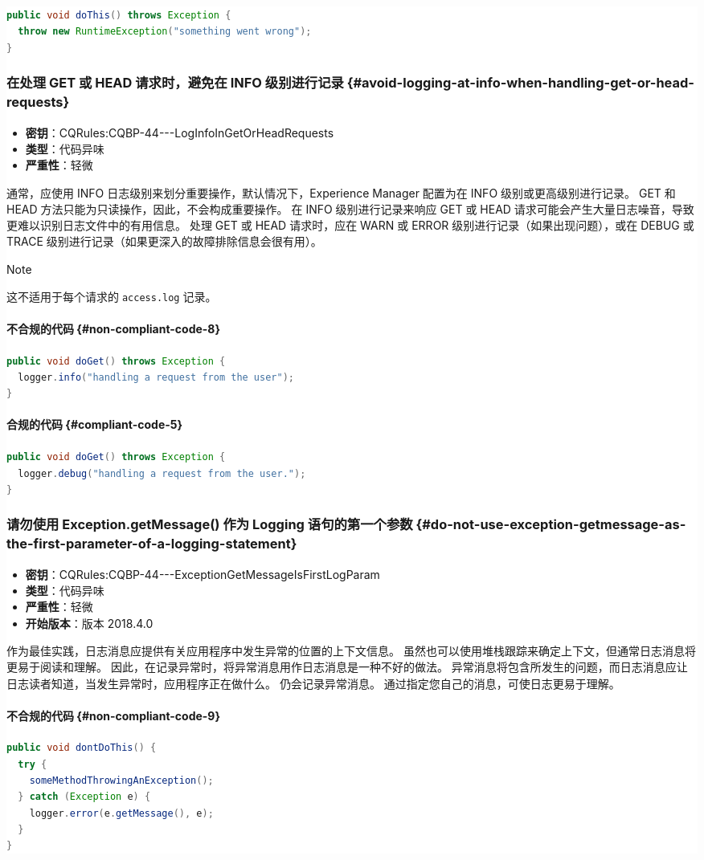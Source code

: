 ```java
public void doThis() throws Exception {
  throw new RuntimeException("something went wrong");
}
```

### 在处理 GET 或 HEAD 请求时，避免在 INFO 级别进行记录 {#avoid-logging-at-info-when-handling-get-or-head-requests}

* **密钥**：CQRules:CQBP-44---LogInfoInGetOrHeadRequests
* **类型**：代码异味
* **严重性**：轻微

通常，应使用 INFO 日志级别来划分重要操作，默认情况下，Experience Manager 配置为在 INFO 级别或更高级别进行记录。 GET 和 HEAD 方法只能为只读操作，因此，不会构成重要操作。 在 INFO 级别进行记录来响应 GET 或 HEAD 请求可能会产生大量日志噪音，导致更难以识别日志文件中的有用信息。 处理 GET 或 HEAD 请求时，应在 WARN 或 ERROR 级别进行记录（如果出现问题），或在 DEBUG 或 TRACE 级别进行记录（如果更深入的故障排除信息会很有用）。

>[!NOTE]
>
>这不适用于每个请求的 `access.log` 记录。

#### 不合规的代码 {#non-compliant-code-8}

```java
public void doGet() throws Exception {
  logger.info("handling a request from the user");
}
```

#### 合规的代码 {#compliant-code-5}

```java
public void doGet() throws Exception {
  logger.debug("handling a request from the user.");
}
```

### 请勿使用 Exception.getMessage() 作为 Logging 语句的第一个参数 {#do-not-use-exception-getmessage-as-the-first-parameter-of-a-logging-statement}

* **密钥**：CQRules:CQBP-44---ExceptionGetMessageIsFirstLogParam
* **类型**：代码异味
* **严重性**：轻微
* **开始版本**：版本 2018.4.0

作为最佳实践，日志消息应提供有关应用程序中发生异常的位置的上下文信息。 虽然也可以使用堆栈跟踪来确定上下文，但通常日志消息将更易于阅读和理解。 因此，在记录异常时，将异常消息用作日志消息是一种不好的做法。 异常消息将包含所发生的问题，而日志消息应让日志读者知道，当发生异常时，应用程序正在做什么。 仍会记录异常消息。 通过指定您自己的消息，可使日志更易于理解。

#### 不合规的代码 {#non-compliant-code-9}

```java
public void dontDoThis() {
  try {
    someMethodThrowingAnException();
  } catch (Exception e) {
    logger.error(e.getMessage(), e);
  }
}
```
